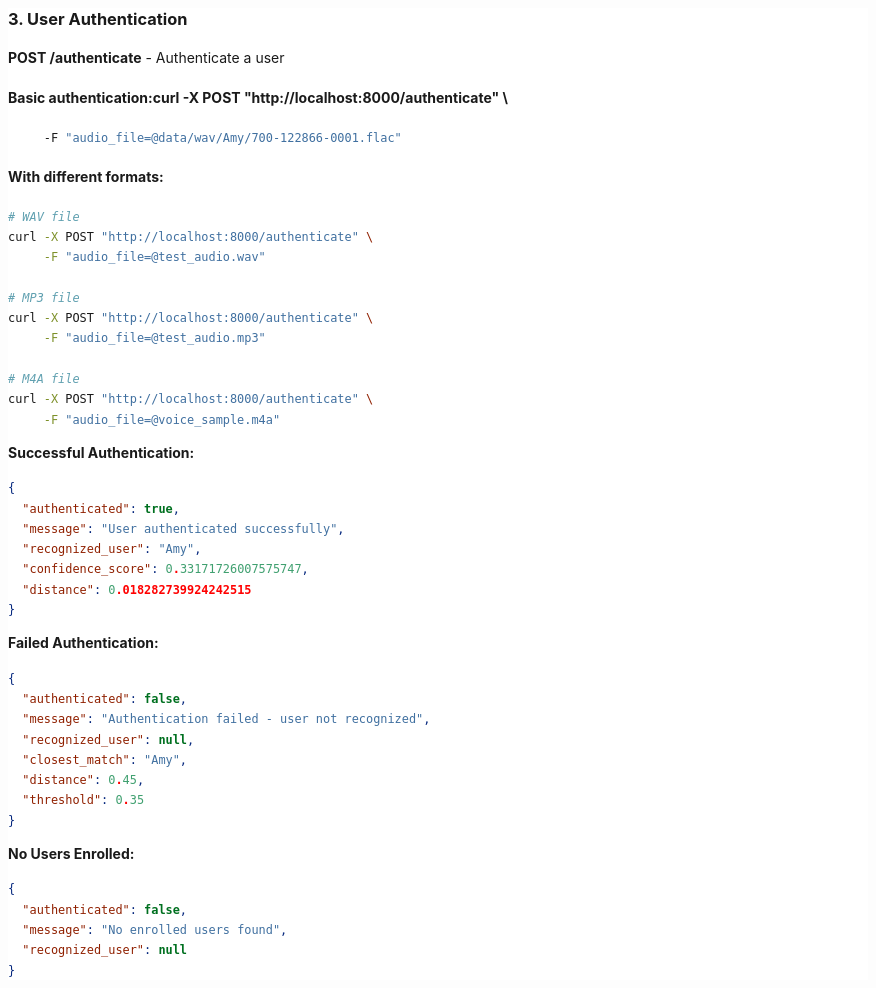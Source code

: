 ### 3. User Authentication

**POST /authenticate** - Authenticate a user

#### Basic authentication:curl -X POST "http://localhost:8000/authenticate" \

```bash
     -F "audio_file=@data/wav/Amy/700-122866-0001.flac"
```

#### With different formats:

```bash
# WAV file
curl -X POST "http://localhost:8000/authenticate" \
     -F "audio_file=@test_audio.wav"

# MP3 file
curl -X POST "http://localhost:8000/authenticate" \
     -F "audio_file=@test_audio.mp3"

# M4A file
curl -X POST "http://localhost:8000/authenticate" \
     -F "audio_file=@voice_sample.m4a"
```

**Successful Authentication:**

```json
{
  "authenticated": true,
  "message": "User authenticated successfully",
  "recognized_user": "Amy",
  "confidence_score": 0.33171726007575747,
  "distance": 0.018282739924242515
}
```

**Failed Authentication:**

```json
{
  "authenticated": false,
  "message": "Authentication failed - user not recognized",
  "recognized_user": null,
  "closest_match": "Amy",
  "distance": 0.45,
  "threshold": 0.35
}
```

**No Users Enrolled:**

```json
{
  "authenticated": false,
  "message": "No enrolled users found",
  "recognized_user": null
}
```
